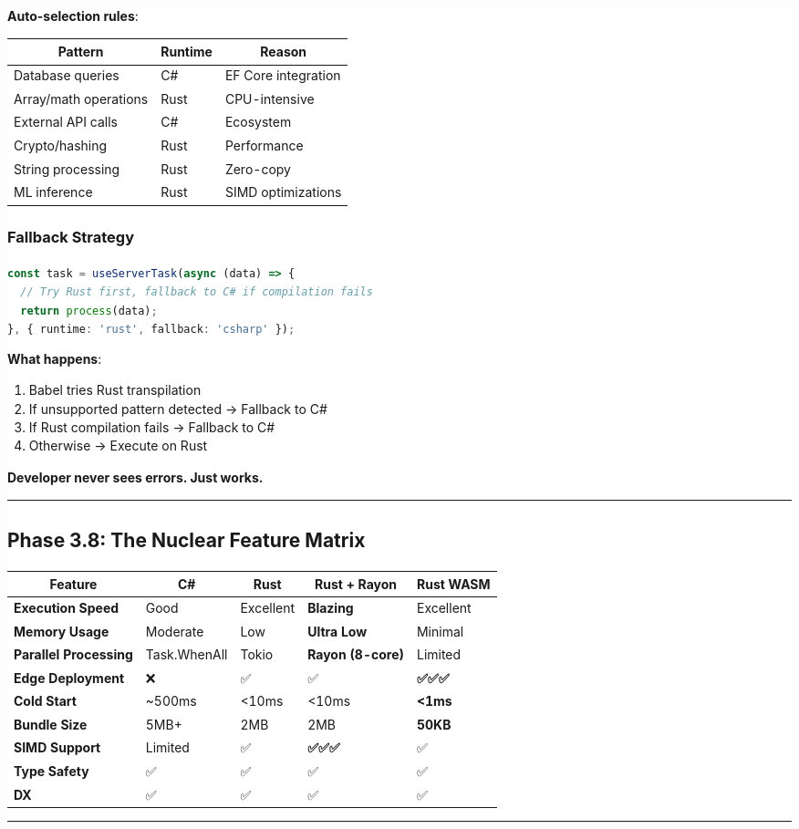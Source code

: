 **Auto-selection rules**:

| Pattern | Runtime | Reason |
|---------|---------|--------|
| Database queries | C# | EF Core integration |
| Array/math operations | Rust | CPU-intensive |
| External API calls | C# | Ecosystem |
| Crypto/hashing | Rust | Performance |
| String processing | Rust | Zero-copy |
| ML inference | Rust | SIMD optimizations |

### Fallback Strategy

```typescript
const task = useServerTask(async (data) => {
  // Try Rust first, fallback to C# if compilation fails
  return process(data);
}, { runtime: 'rust', fallback: 'csharp' });
```

**What happens**:
1. Babel tries Rust transpilation
2. If unsupported pattern detected → Fallback to C#
3. If Rust compilation fails → Fallback to C#
4. Otherwise → Execute on Rust

**Developer never sees errors. Just works.**

---

## Phase 3.8: The Nuclear Feature Matrix

| Feature | C# | Rust | Rust + Rayon | Rust WASM |
|---------|----|----|---------|---------|
| **Execution Speed** | Good | Excellent | **Blazing** | Excellent |
| **Memory Usage** | Moderate | Low | **Ultra Low** | Minimal |
| **Parallel Processing** | Task.WhenAll | Tokio | **Rayon (8-core)** | Limited |
| **Edge Deployment** | ❌ | ✅ | ✅ | **✅✅✅** |
| **Cold Start** | ~500ms | <10ms | <10ms | **<1ms** |
| **Bundle Size** | 5MB+ | 2MB | 2MB | **50KB** |
| **SIMD Support** | Limited | ✅ | **✅✅✅** | ✅ |
| **Type Safety** | ✅ | ✅ | ✅ | ✅ |
| **DX** | ✅ | ✅ | ✅ | ✅ |

---